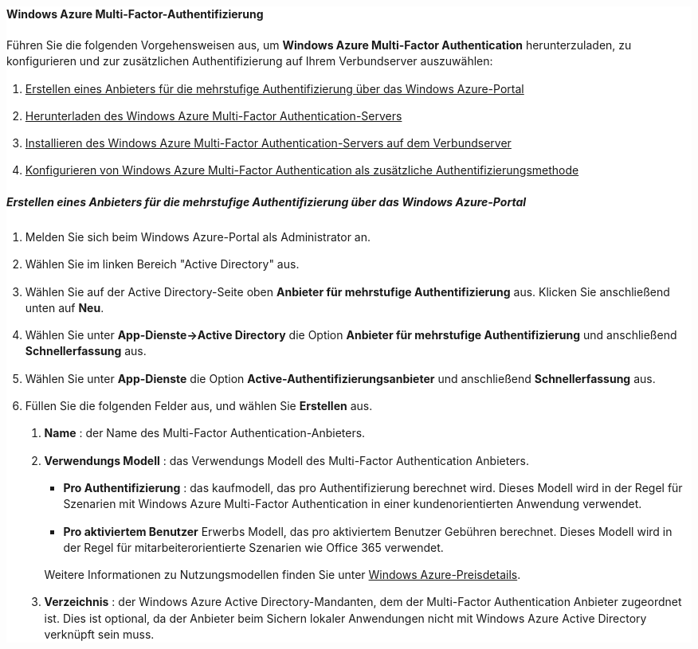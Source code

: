 #### <a name="windows-azure-multi-factor-authentication"></a><a name="BKMK_8"></a>Windows Azure Multi-Factor-Authentifizierung
Führen Sie die folgenden Vorgehensweisen aus, um **Windows Azure Multi-Factor Authentication** herunterzuladen, zu konfigurieren und zur zusätzlichen Authentifizierung auf Ihrem Verbundserver auszuwählen:

1.  [Erstellen eines Anbieters für die mehrstufige Authentifizierung über das Windows Azure-Portal](../../ad-fs/operations/Walkthrough-Guide--Manage-Risk-with-Additional-Multi-Factor-Authentication-for-Sensitive-Applications.md#BKMK_a)

2.  [Herunterladen des Windows Azure Multi-Factor Authentication-Servers](../../ad-fs/operations/Walkthrough-Guide--Manage-Risk-with-Additional-Multi-Factor-Authentication-for-Sensitive-Applications.md#BKMK_b)

3.  [Installieren des Windows Azure Multi-Factor Authentication-Servers auf dem Verbundserver](../../ad-fs/operations/Walkthrough-Guide--Manage-Risk-with-Additional-Multi-Factor-Authentication-for-Sensitive-Applications.md#BKMK_c)

4.  [Konfigurieren von Windows Azure Multi-Factor Authentication als zusätzliche Authentifizierungsmethode](../../ad-fs/operations/Walkthrough-Guide--Manage-Risk-with-Additional-Multi-Factor-Authentication-for-Sensitive-Applications.md#BKMK_d)

##### <a name="create-a-multi-factor-authentication-provider-via-the-windows-azure-portal"></a><a name="BKMK_a"></a>Erstellen eines Anbieters für die mehrstufige Authentifizierung über das Windows Azure-Portal

1.  Melden Sie sich beim Windows Azure-Portal als Administrator an.

2.  Wählen Sie im linken Bereich "Active Directory" aus.

3.  Wählen Sie auf der Active Directory-Seite oben **Anbieter für mehrstufige Authentifizierung** aus.  Klicken Sie anschließend unten auf **Neu**.

4.  Wählen Sie unter **App-Dienste->Active Directory** die Option **Anbieter für mehrstufige Authentifizierung** und anschließend **Schnellerfassung** aus.

5.  Wählen Sie unter **App-Dienste** die Option **Active-Authentifizierungsanbieter** und anschließend **Schnellerfassung** aus.

6.  Füllen Sie die folgenden Felder aus, und wählen Sie **Erstellen** aus.

    1.  **Name** : der Name des Multi-Factor Authentication-Anbieters.

    2.  **Verwendungs Modell** : das Verwendungs Modell des Multi-Factor Authentication Anbieters.

        -   **Pro Authentifizierung** : das kaufmodell, das pro Authentifizierung berechnet wird. Dieses Modell wird in der Regel für Szenarien mit Windows Azure Multi-Factor Authentication in einer kundenorientierten Anwendung verwendet.

        -   **Pro aktiviertem Benutzer** Erwerbs Modell, das pro aktiviertem Benutzer Gebühren berechnet.  Dieses Modell wird in der Regel für mitarbeiterorientierte Szenarien wie Office 365 verwendet.

        Weitere Informationen zu Nutzungsmodellen finden Sie unter [Windows Azure-Preisdetails](https://www.windowsazure.com/pricing/details/active-directory/).

    3.  **Verzeichnis** : der Windows Azure Active Directory-Mandanten, dem der Multi-Factor Authentication Anbieter zugeordnet ist. Dies ist optional, da der Anbieter beim Sichern lokaler Anwendungen nicht mit Windows Azure Active Directory verknüpft sein muss.
